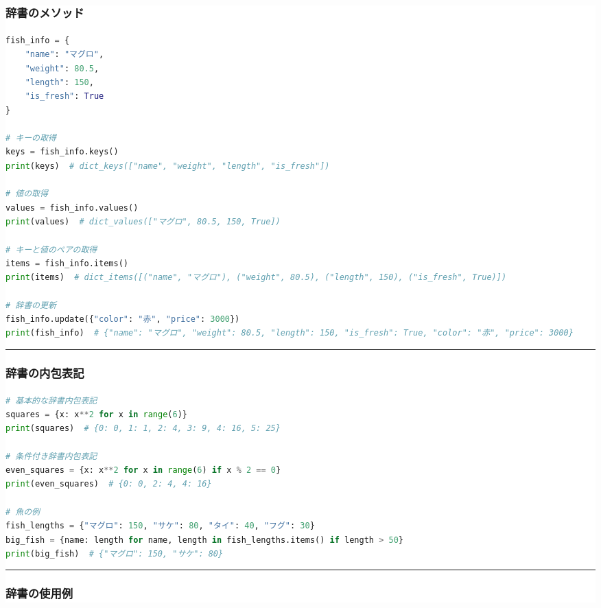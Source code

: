
### 辞書のメソッド

```python
fish_info = {
    "name": "マグロ",
    "weight": 80.5,
    "length": 150,
    "is_fresh": True
}

# キーの取得
keys = fish_info.keys()
print(keys)  # dict_keys(["name", "weight", "length", "is_fresh"])

# 値の取得
values = fish_info.values()
print(values)  # dict_values(["マグロ", 80.5, 150, True])

# キーと値のペアの取得
items = fish_info.items()
print(items)  # dict_items([("name", "マグロ"), ("weight", 80.5), ("length", 150), ("is_fresh", True)])

# 辞書の更新
fish_info.update({"color": "赤", "price": 3000})
print(fish_info)  # {"name": "マグロ", "weight": 80.5, "length": 150, "is_fresh": True, "color": "赤", "price": 3000}
```

---

### 辞書の内包表記

```python
# 基本的な辞書内包表記
squares = {x: x**2 for x in range(6)}
print(squares)  # {0: 0, 1: 1, 2: 4, 3: 9, 4: 16, 5: 25}

# 条件付き辞書内包表記
even_squares = {x: x**2 for x in range(6) if x % 2 == 0}
print(even_squares)  # {0: 0, 2: 4, 4: 16}

# 魚の例
fish_lengths = {"マグロ": 150, "サケ": 80, "タイ": 40, "フグ": 30}
big_fish = {name: length for name, length in fish_lengths.items() if length > 50}
print(big_fish)  # {"マグロ": 150, "サケ": 80}
```

---

### 辞書の使用例
